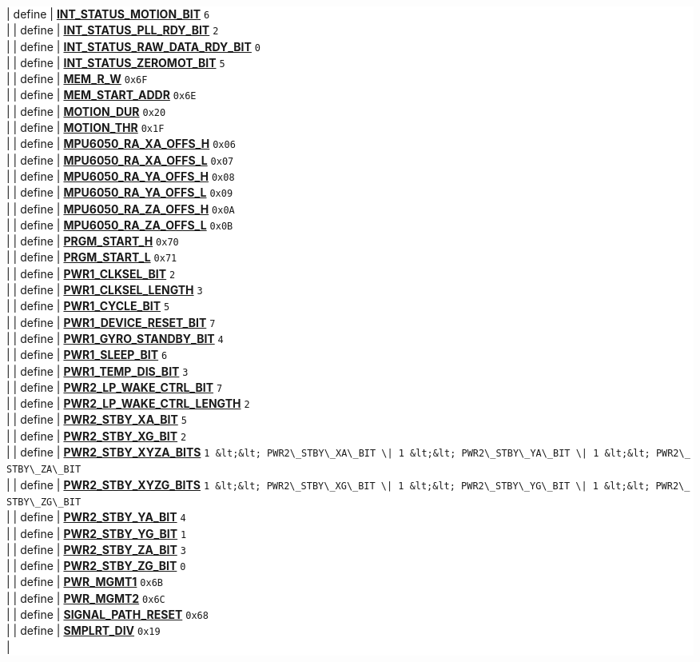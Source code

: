 | define  | [**INT\_STATUS\_MOTION\_BIT**](ns__mpu6050__i2c__driver_8c.md#define-int_status_motion_bit)  `6`<br> |
| define  | [**INT\_STATUS\_PLL\_RDY\_BIT**](ns__mpu6050__i2c__driver_8c.md#define-int_status_pll_rdy_bit)  `2`<br> |
| define  | [**INT\_STATUS\_RAW\_DATA\_RDY\_BIT**](ns__mpu6050__i2c__driver_8c.md#define-int_status_raw_data_rdy_bit)  `0`<br> |
| define  | [**INT\_STATUS\_ZEROMOT\_BIT**](ns__mpu6050__i2c__driver_8c.md#define-int_status_zeromot_bit)  `5`<br> |
| define  | [**MEM\_R\_W**](ns__mpu6050__i2c__driver_8c.md#define-mem_r_w)  `0x6F`<br> |
| define  | [**MEM\_START\_ADDR**](ns__mpu6050__i2c__driver_8c.md#define-mem_start_addr)  `0x6E`<br> |
| define  | [**MOTION\_DUR**](ns__mpu6050__i2c__driver_8c.md#define-motion_dur)  `0x20`<br> |
| define  | [**MOTION\_THR**](ns__mpu6050__i2c__driver_8c.md#define-motion_thr)  `0x1F`<br> |
| define  | [**MPU6050\_RA\_XA\_OFFS\_H**](ns__mpu6050__i2c__driver_8c.md#define-mpu6050_ra_xa_offs_h)  `0x06`<br> |
| define  | [**MPU6050\_RA\_XA\_OFFS\_L**](ns__mpu6050__i2c__driver_8c.md#define-mpu6050_ra_xa_offs_l)  `0x07`<br> |
| define  | [**MPU6050\_RA\_YA\_OFFS\_H**](ns__mpu6050__i2c__driver_8c.md#define-mpu6050_ra_ya_offs_h)  `0x08`<br> |
| define  | [**MPU6050\_RA\_YA\_OFFS\_L**](ns__mpu6050__i2c__driver_8c.md#define-mpu6050_ra_ya_offs_l)  `0x09`<br> |
| define  | [**MPU6050\_RA\_ZA\_OFFS\_H**](ns__mpu6050__i2c__driver_8c.md#define-mpu6050_ra_za_offs_h)  `0x0A`<br> |
| define  | [**MPU6050\_RA\_ZA\_OFFS\_L**](ns__mpu6050__i2c__driver_8c.md#define-mpu6050_ra_za_offs_l)  `0x0B`<br> |
| define  | [**PRGM\_START\_H**](ns__mpu6050__i2c__driver_8c.md#define-prgm_start_h)  `0x70`<br> |
| define  | [**PRGM\_START\_L**](ns__mpu6050__i2c__driver_8c.md#define-prgm_start_l)  `0x71`<br> |
| define  | [**PWR1\_CLKSEL\_BIT**](ns__mpu6050__i2c__driver_8c.md#define-pwr1_clksel_bit)  `2`<br> |
| define  | [**PWR1\_CLKSEL\_LENGTH**](ns__mpu6050__i2c__driver_8c.md#define-pwr1_clksel_length)  `3`<br> |
| define  | [**PWR1\_CYCLE\_BIT**](ns__mpu6050__i2c__driver_8c.md#define-pwr1_cycle_bit)  `5`<br> |
| define  | [**PWR1\_DEVICE\_RESET\_BIT**](ns__mpu6050__i2c__driver_8c.md#define-pwr1_device_reset_bit)  `7`<br> |
| define  | [**PWR1\_GYRO\_STANDBY\_BIT**](ns__mpu6050__i2c__driver_8c.md#define-pwr1_gyro_standby_bit)  `4`<br> |
| define  | [**PWR1\_SLEEP\_BIT**](ns__mpu6050__i2c__driver_8c.md#define-pwr1_sleep_bit)  `6`<br> |
| define  | [**PWR1\_TEMP\_DIS\_BIT**](ns__mpu6050__i2c__driver_8c.md#define-pwr1_temp_dis_bit)  `3`<br> |
| define  | [**PWR2\_LP\_WAKE\_CTRL\_BIT**](ns__mpu6050__i2c__driver_8c.md#define-pwr2_lp_wake_ctrl_bit)  `7`<br> |
| define  | [**PWR2\_LP\_WAKE\_CTRL\_LENGTH**](ns__mpu6050__i2c__driver_8c.md#define-pwr2_lp_wake_ctrl_length)  `2`<br> |
| define  | [**PWR2\_STBY\_XA\_BIT**](ns__mpu6050__i2c__driver_8c.md#define-pwr2_stby_xa_bit)  `5`<br> |
| define  | [**PWR2\_STBY\_XG\_BIT**](ns__mpu6050__i2c__driver_8c.md#define-pwr2_stby_xg_bit)  `2`<br> |
| define  | [**PWR2\_STBY\_XYZA\_BITS**](ns__mpu6050__i2c__driver_8c.md#define-pwr2_stby_xyza_bits)  `1 &lt;&lt; PWR2\_STBY\_XA\_BIT \| 1 &lt;&lt; PWR2\_STBY\_YA\_BIT \| 1 &lt;&lt; PWR2\_STBY\_ZA\_BIT`<br> |
| define  | [**PWR2\_STBY\_XYZG\_BITS**](ns__mpu6050__i2c__driver_8c.md#define-pwr2_stby_xyzg_bits)  `1 &lt;&lt; PWR2\_STBY\_XG\_BIT \| 1 &lt;&lt; PWR2\_STBY\_YG\_BIT \| 1 &lt;&lt; PWR2\_STBY\_ZG\_BIT`<br> |
| define  | [**PWR2\_STBY\_YA\_BIT**](ns__mpu6050__i2c__driver_8c.md#define-pwr2_stby_ya_bit)  `4`<br> |
| define  | [**PWR2\_STBY\_YG\_BIT**](ns__mpu6050__i2c__driver_8c.md#define-pwr2_stby_yg_bit)  `1`<br> |
| define  | [**PWR2\_STBY\_ZA\_BIT**](ns__mpu6050__i2c__driver_8c.md#define-pwr2_stby_za_bit)  `3`<br> |
| define  | [**PWR2\_STBY\_ZG\_BIT**](ns__mpu6050__i2c__driver_8c.md#define-pwr2_stby_zg_bit)  `0`<br> |
| define  | [**PWR\_MGMT1**](ns__mpu6050__i2c__driver_8c.md#define-pwr_mgmt1)  `0x6B`<br> |
| define  | [**PWR\_MGMT2**](ns__mpu6050__i2c__driver_8c.md#define-pwr_mgmt2)  `0x6C`<br> |
| define  | [**SIGNAL\_PATH\_RESET**](ns__mpu6050__i2c__driver_8c.md#define-signal_path_reset)  `0x68`<br> |
| define  | [**SMPLRT\_DIV**](ns__mpu6050__i2c__driver_8c.md#define-smplrt_div)  `0x19`<br> |
